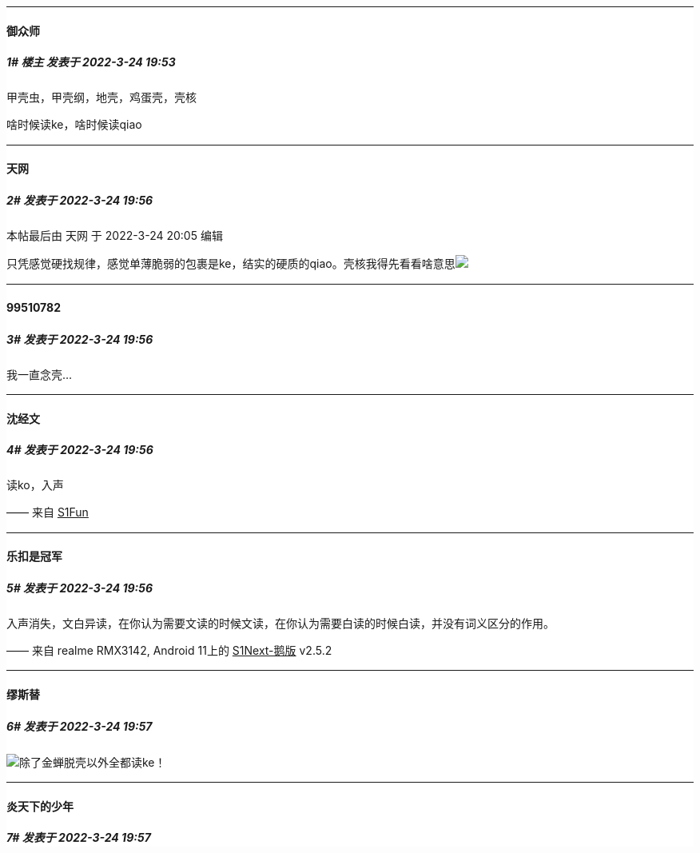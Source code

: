 

*****

####  御众师  
##### 1#       楼主       发表于 2022-3-24 19:53

甲壳虫，甲壳纲，地壳，鸡蛋壳，壳核

啥时候读ke，啥时候读qiao

*****

####  天网  
##### 2#       发表于 2022-3-24 19:56

 本帖最后由 天网 于 2022-3-24 20:05 编辑 

只凭感觉硬找规律，感觉单薄脆弱的包裹是ke，结实的硬质的qiao。壳核我得先看看啥意思<img src="https://static.saraba1st.com/image/smiley/face2017/067.png" referrerpolicy="no-referrer">

*****

####  99510782  
##### 3#       发表于 2022-3-24 19:56

我一直念壳…

*****

####  沈经文  
##### 4#       发表于 2022-3-24 19:56

读ko，入声

—— 来自 [S1Fun](https://s1fun.koalcat.com)

*****

####  乐扣是冠军  
##### 5#       发表于 2022-3-24 19:56

入声消失，文白异读，在你认为需要文读的时候文读，在你认为需要白读的时候白读，并没有词义区分的作用。

—— 来自 realme RMX3142, Android 11上的 [S1Next-鹅版](https://github.com/ykrank/S1-Next/releases) v2.5.2

*****

####  缪斯替  
##### 6#       发表于 2022-3-24 19:57

<img src="https://static.saraba1st.com/image/smiley/face2017/066.png" referrerpolicy="no-referrer">除了金蝉脱壳以外全都读ke！

*****

####  炎天下的少年  
##### 7#       发表于 2022-3-24 19:57

